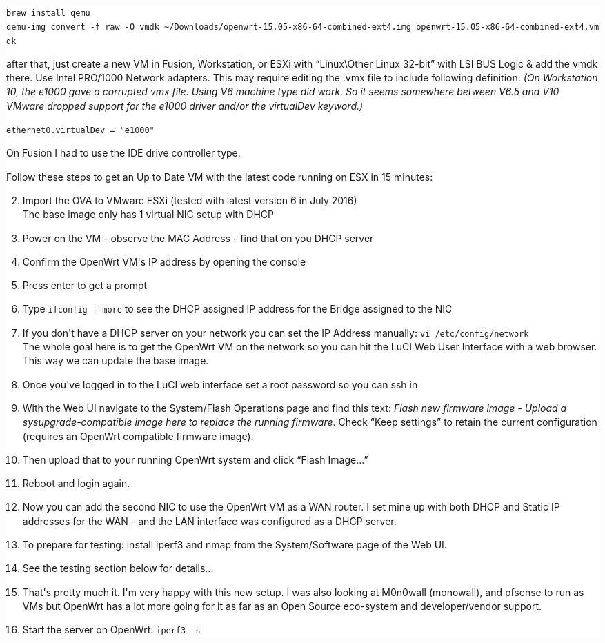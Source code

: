 ```
brew install qemu
qemu-img convert -f raw -O vmdk ~/Downloads/openwrt-15.05-x86-64-combined-ext4.img openwrt-15.05-x86-64-combined-ext4.vmdk
```

after that, just create a new VM in Fusion, Workstation, or ESXi with “Linux\\Other Linux 32-bit” with LSI BUS Logic & add the vmdk there. Use Intel PRO/1000 Network adapters. This may require editing the .vmx file to include following definition: _(On Workstation 10, the e1000 gave a corrupted vmx file. Using V6 machine type did work. So it seems somewhere between V6.5 and V10 VMware dropped support for the e1000 driver and/or the virtualDev keyword.)_

```
ethernet0.virtualDev = "e1000"
```

On Fusion I had to use the IDE drive controller type.

Follow these steps to get an Up to Date VM with the latest code running on ESX in 15 minutes:

2.  Import the OVA to VMware ESXi (tested with latest version 6 in July 2016)  
    The base image only has 1 virtual NIC setup with DHCP
    
3.  Power on the VM - observe the MAC Address - find that on you DHCP server
    
4.  Confirm the OpenWrt VM's IP address by opening the console
    
5.  Press enter to get a prompt
    
6.  Type `ifconfig | more` to see the DHCP assigned IP address for the Bridge assigned to the NIC
    
7.  If you don't have a DHCP server on your network you can set the IP Address manually: `vi /etc/config/network`  
    The whole goal here is to get the OpenWrt VM on the network so you can hit the LuCI Web User Interface with a web browser. This way we can update the base image.
    
8.  Once you've logged in to the LuCI web interface set a root password so you can ssh in
    
9.  With the Web UI navigate to the System/Flash Operations page and find this text: _Flash new firmware image - Upload a sysupgrade-compatible image here to replace the running firmware_. Check “Keep settings” to retain the current configuration (requires an OpenWrt compatible firmware image).
    

11.  Then upload that to your running OpenWrt system and click “Flash Image...”
    
12.  Reboot and login again.
    
13.  Now you can add the second NIC to use the OpenWrt VM as a WAN router. I set mine up with both DHCP and Static IP addresses for the WAN - and the LAN interface was configured as a DHCP server.
    
14.  To prepare for testing: install iperf3 and nmap from the System/Software page of the Web UI.
    
15.  See the testing section below for details...
    
16.  That's pretty much it. I'm very happy with this new setup. I was also looking at M0n0wall (monowall), and pfsense to run as VMs but OpenWrt has a lot more going for it as far as an Open Source eco-system and developer/vendor support.
    

1.  Start the server on OpenWrt: `iperf3 -s`
    
